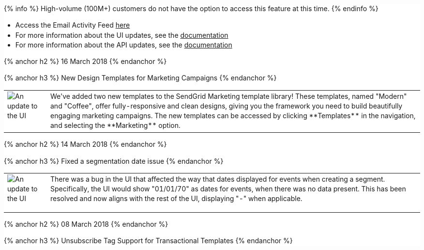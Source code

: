 {% info %}
High-volume (100M+) customers do not have the option to access this feature at this time.
{% endinfo %}

 * Access the Email Activity Feed [here](https://app.sendgrid.com/email_activity)
 * For more information about the UI updates, see the [documentation](https://sendgrid.com/docs/User_Guide/email_activity_feed.html)
 * For more information about the API updates, see the [documentation](https://sendgrid.api-docs.io/v3.0/email-activity/filter-all-messages)
 
{% anchor h2 %}
16 March 2018
{% endanchor %}

{% anchor h3 %}
New Design Templates for Marketing Campaigns
{% endanchor %}

<table class="table" style="width: 100%;">
  <tr>
    <td style="width:75px; height:75px"><img src="{{root_url}}/images/ui_icon.png" alt="An update to the UI" ></td>
    <td>We've added two new templates to the SendGrid Marketing template library! These templates, named "Modern" and "Coffee", offer fully-responsive and clean designs, giving you the framework you need to build beautifully engaging marketing campaigns. The new templates can be accessed by clicking **Templates** in the navigation, and selecting the **Marketing** option.</td>
  </tr>
</table>

{% anchor h2 %}
14 March 2018
{% endanchor %}

{% anchor h3 %}
Fixed a segmentation date issue
{% endanchor %}

<table class="table" style="width: 100%;">
  <tr>
    <td style="width:75px; height:75px"><img src="{{root_url}}/images/ui_icon.png" alt="An update to the UI" ></td>
    <td>There was a bug in the UI that affected the way that dates displayed for events when creating a segment. Specifically, the UI would show "01/01/70" as dates for events, when there was no data present. This has been resolved and now aligns with the rest of the UI, displaying "-" when applicable.</td>
  </tr>
</table>

{% anchor h2 %}
08 March 2018
{% endanchor %}

{% anchor h3 %}
Unsubscribe Tag Support for Transactional Templates
{% endanchor %}
